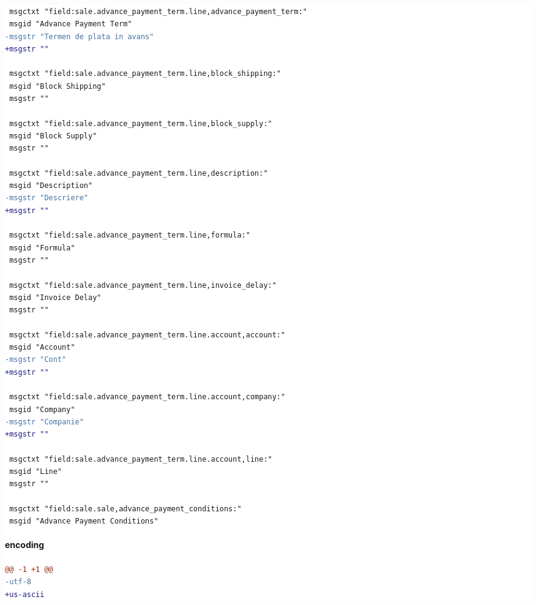 ```diff
 msgctxt "field:sale.advance_payment_term.line,advance_payment_term:"
 msgid "Advance Payment Term"
-msgstr "Termen de plata in avans"
+msgstr ""
 
 msgctxt "field:sale.advance_payment_term.line,block_shipping:"
 msgid "Block Shipping"
 msgstr ""
 
 msgctxt "field:sale.advance_payment_term.line,block_supply:"
 msgid "Block Supply"
 msgstr ""
 
 msgctxt "field:sale.advance_payment_term.line,description:"
 msgid "Description"
-msgstr "Descriere"
+msgstr ""
 
 msgctxt "field:sale.advance_payment_term.line,formula:"
 msgid "Formula"
 msgstr ""
 
 msgctxt "field:sale.advance_payment_term.line,invoice_delay:"
 msgid "Invoice Delay"
 msgstr ""
 
 msgctxt "field:sale.advance_payment_term.line.account,account:"
 msgid "Account"
-msgstr "Cont"
+msgstr ""
 
 msgctxt "field:sale.advance_payment_term.line.account,company:"
 msgid "Company"
-msgstr "Companie"
+msgstr ""
 
 msgctxt "field:sale.advance_payment_term.line.account,line:"
 msgid "Line"
 msgstr ""
 
 msgctxt "field:sale.sale,advance_payment_conditions:"
 msgid "Advance Payment Conditions"
```

#### encoding

```diff
@@ -1 +1 @@
-utf-8
+us-ascii
```
